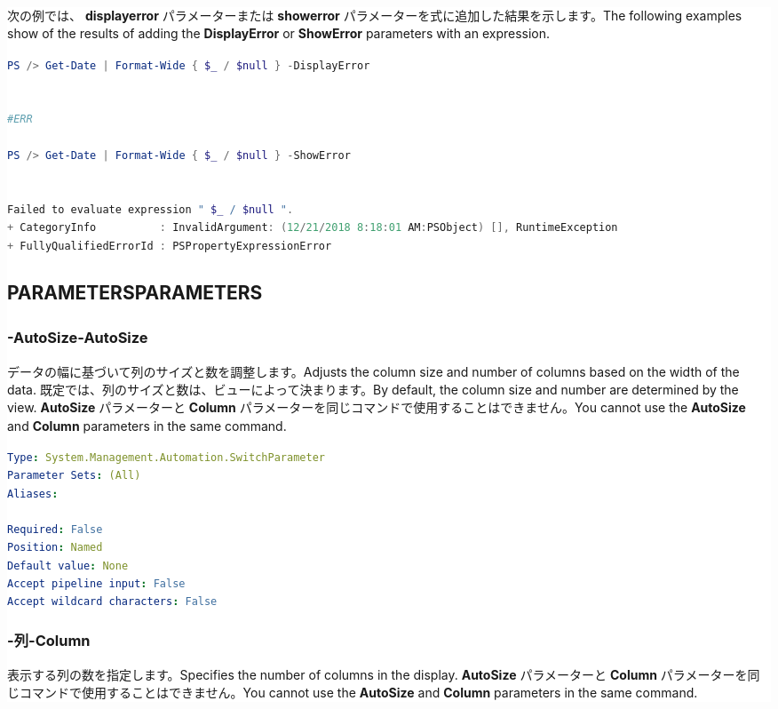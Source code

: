 <span data-ttu-id="23d24-123">次の例では、 **displayerror** パラメーターまたは **showerror** パラメーターを式に追加した結果を示します。</span><span class="sxs-lookup"><span data-stu-id="23d24-123">The following examples show of the results of adding the **DisplayError** or **ShowError** parameters with an expression.</span></span>

```powershell
PS /> Get-Date | Format-Wide { $_ / $null } -DisplayError


#ERR

PS /> Get-Date | Format-Wide { $_ / $null } -ShowError


Failed to evaluate expression " $_ / $null ".
+ CategoryInfo          : InvalidArgument: (12/21/2018 8:18:01 AM:PSObject) [], RuntimeException
+ FullyQualifiedErrorId : PSPropertyExpressionError
```

## <span data-ttu-id="23d24-124">PARAMETERS</span><span class="sxs-lookup"><span data-stu-id="23d24-124">PARAMETERS</span></span>

### <span data-ttu-id="23d24-125">-AutoSize</span><span class="sxs-lookup"><span data-stu-id="23d24-125">-AutoSize</span></span>

<span data-ttu-id="23d24-126">データの幅に基づいて列のサイズと数を調整します。</span><span class="sxs-lookup"><span data-stu-id="23d24-126">Adjusts the column size and number of columns based on the width of the data.</span></span> <span data-ttu-id="23d24-127">既定では、列のサイズと数は、ビューによって決まります。</span><span class="sxs-lookup"><span data-stu-id="23d24-127">By default, the column size and number are determined by the view.</span></span> <span data-ttu-id="23d24-128">**AutoSize** パラメーターと **Column** パラメーターを同じコマンドで使用することはできません。</span><span class="sxs-lookup"><span data-stu-id="23d24-128">You cannot use the **AutoSize** and **Column** parameters in the same command.</span></span>

```yaml
Type: System.Management.Automation.SwitchParameter
Parameter Sets: (All)
Aliases:

Required: False
Position: Named
Default value: None
Accept pipeline input: False
Accept wildcard characters: False
```

### <span data-ttu-id="23d24-129">-列</span><span class="sxs-lookup"><span data-stu-id="23d24-129">-Column</span></span>

<span data-ttu-id="23d24-130">表示する列の数を指定します。</span><span class="sxs-lookup"><span data-stu-id="23d24-130">Specifies the number of columns in the display.</span></span> <span data-ttu-id="23d24-131">**AutoSize** パラメーターと **Column** パラメーターを同じコマンドで使用することはできません。</span><span class="sxs-lookup"><span data-stu-id="23d24-131">You cannot use the **AutoSize** and **Column** parameters in the same command.</span></span>

